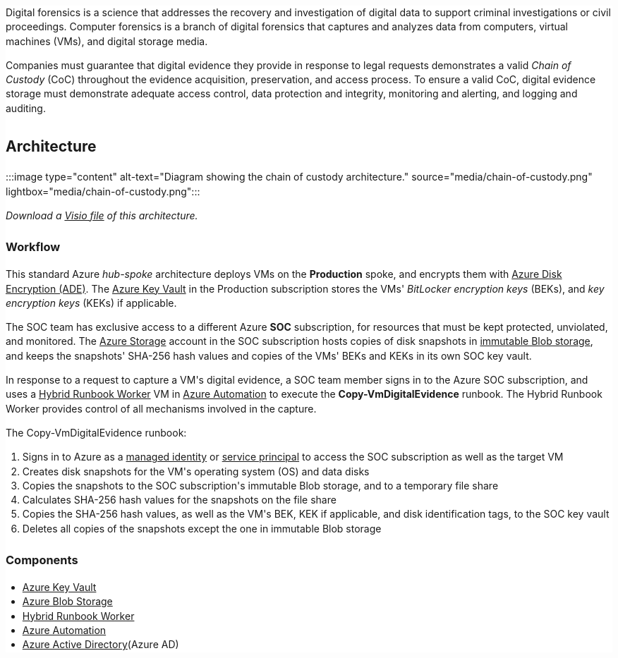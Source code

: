 Digital forensics is a science that addresses the recovery and investigation of digital data to support criminal investigations or civil proceedings. Computer forensics is a branch of digital forensics that captures and analyzes data from computers, virtual machines (VMs), and digital storage media.

Companies must guarantee that digital evidence they provide in response to legal requests demonstrates a valid *Chain of Custody* (CoC) throughout the evidence acquisition, preservation, and access process. To ensure a valid CoC, digital evidence storage must demonstrate adequate access control, data protection and integrity, monitoring and alerting, and logging and auditing.

## Architecture

:::image type="content" alt-text="Diagram showing the chain of custody architecture." source="media/chain-of-custody.png" lightbox="media/chain-of-custody.png":::

*Download a [Visio file](https://arch-center.azureedge.net/chain-of-custody.vsdx) of this architecture.*

### Workflow

This standard Azure *hub-spoke* architecture deploys VMs on the **Production** spoke, and encrypts them with [Azure Disk Encryption (ADE)](/azure/security/fundamentals/azure-disk-encryption-vms-vmss). The [Azure Key Vault](/azure/key-vault/general/overview) in the Production subscription stores the VMs' *BitLocker encryption keys* (BEKs), and *key encryption keys* (KEKs) if applicable.

The SOC team has exclusive access to a different Azure **SOC** subscription, for resources that must be kept protected, unviolated, and monitored. The [Azure Storage](/azure/storage/common/storage-introduction) account in the SOC subscription hosts copies of disk snapshots in [immutable Blob storage](/azure/storage/blobs/storage-blob-immutable-storage), and keeps the snapshots' SHA-256 hash values and copies of the VMs' BEKs and KEKs in its own SOC key vault.

In response to a request to capture a VM's digital evidence, a SOC team member signs in to the Azure SOC subscription, and uses a [Hybrid Runbook Worker](/azure/automation/automation-hybrid-runbook-worker) VM in [Azure Automation](/azure/automation/automation-intro) to execute the **Copy-VmDigitalEvidence** runbook. The Hybrid Runbook Worker provides control of all mechanisms involved in the capture.

The Copy-VmDigitalEvidence runbook:

1. Signs in to Azure as a [managed identity](/azure/active-directory/managed-identities-azure-resources/overview) or [service principal](/azure/active-directory/develop/howto-create-service-principal-portal) to access the SOC subscription as well as the target VM
1. Creates disk snapshots for the VM's operating system (OS) and data disks
1. Copies the snapshots to the SOC subscription's immutable Blob storage, and to a temporary file share
1. Calculates SHA-256 hash values for the snapshots on the file share
1. Copies the SHA-256 hash values, as well as the VM's BEK, KEK if applicable, and disk identification tags, to the SOC key vault
1. Deletes all copies of the snapshots except the one in immutable Blob storage

### Components

- [Azure Key Vault](https://azure.microsoft.com/services/key-vault)
- [Azure Blob Storage](https://azure.microsoft.com/services/storage/blobs)
- [Hybrid Runbook Worker](/azure/automation/automation-hybrid-runbook-worker)
- [Azure Automation](https://azure.microsoft.com/services/automation)
- [Azure Active Directory](https://azure.microsoft.com/services/active-directory)(Azure AD)
